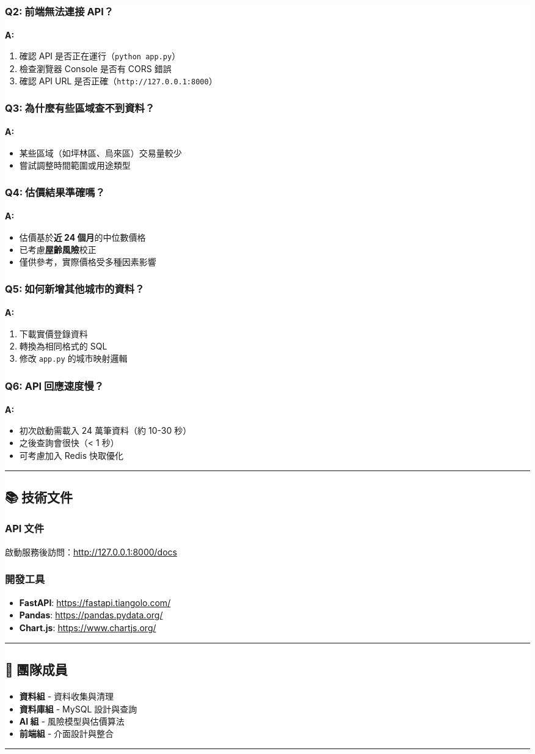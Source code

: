 ### Q2: 前端無法連接 API？
**A:** 
1. 確認 API 是否正在運行（`python app.py`）
2. 檢查瀏覽器 Console 是否有 CORS 錯誤
3. 確認 API URL 是否正確（`http://127.0.0.1:8000`）

### Q3: 為什麼有些區域查不到資料？
**A:** 
- 某些區域（如坪林區、烏來區）交易量較少
- 嘗試調整時間範圍或用途類型

### Q4: 估價結果準確嗎？
**A:** 
- 估價基於**近 24 個月**的中位數價格
- 已考慮**屋齡風險**校正
- 僅供參考，實際價格受多種因素影響

### Q5: 如何新增其他城市的資料？
**A:** 
1. 下載實價登錄資料
2. 轉換為相同格式的 SQL
3. 修改 `app.py` 的城市映射邏輯

### Q6: API 回應速度慢？
**A:** 
- 初次啟動需載入 24 萬筆資料（約 10-30 秒）
- 之後查詢會很快（< 1 秒）
- 可考慮加入 Redis 快取優化

---

## 📚 技術文件

### API 文件
啟動服務後訪問：http://127.0.0.1:8000/docs

### 開發工具
- **FastAPI**: https://fastapi.tiangolo.com/
- **Pandas**: https://pandas.pydata.org/
- **Chart.js**: https://www.chartjs.org/

---

## 👥 團隊成員

- **資料組** - 資料收集與清理
- **資料庫組** - MySQL 設計與查詢
- **AI 組** - 風險模型與估價算法
- **前端組** - 介面設計與整合

---